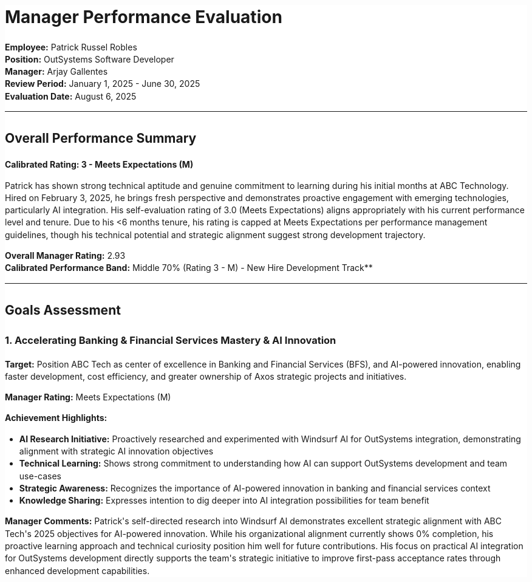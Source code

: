 # Manager Performance Evaluation

**Employee:** Patrick Russel Robles  
**Position:** OutSystems Software Developer  
**Manager:** Arjay Gallentes  
**Review Period:** January 1, 2025 - June 30, 2025  
**Evaluation Date:** August 6, 2025  

---

## Overall Performance Summary

**Calibrated Rating: 3 - Meets Expectations (M)**

Patrick has shown strong technical aptitude and genuine commitment to learning during his initial months at ABC Technology. Hired on February 3, 2025, he brings fresh perspective and demonstrates proactive engagement with emerging technologies, particularly AI integration. His self-evaluation rating of 3.0 (Meets Expectations) aligns appropriately with his current performance level and tenure. Due to his <6 months tenure, his rating is capped at Meets Expectations per performance management guidelines, though his technical potential and strategic alignment suggest strong development trajectory.

**Overall Manager Rating:** 2.93  
**Calibrated Performance Band:** Middle 70% (Rating 3 - M) - New Hire Development Track**

---

## Goals Assessment

### 1. Accelerating Banking & Financial Services Mastery & AI Innovation

**Target:** Position ABC Tech as center of excellence in Banking and Financial Services (BFS), and AI-powered innovation, enabling faster development, cost efficiency, and greater ownership of Axos strategic projects and initiatives.

**Manager Rating:** Meets Expectations (M)

**Achievement Highlights:**
- **AI Research Initiative:** Proactively researched and experimented with Windsurf AI for OutSystems integration, demonstrating alignment with strategic AI innovation objectives
- **Technical Learning:** Shows strong commitment to understanding how AI can support OutSystems development and team use-cases
- **Strategic Awareness:** Recognizes the importance of AI-powered innovation in banking and financial services context
- **Knowledge Sharing:** Expresses intention to dig deeper into AI integration possibilities for team benefit

**Manager Comments:** Patrick's self-directed research into Windsurf AI demonstrates excellent strategic alignment with ABC Tech's 2025 objectives for AI-powered innovation. While his organizational alignment currently shows 0% completion, his proactive learning approach and technical curiosity position him well for future contributions. His focus on practical AI integration for OutSystems development directly supports the team's strategic initiative to improve first-pass acceptance rates through enhanced development capabilities.
